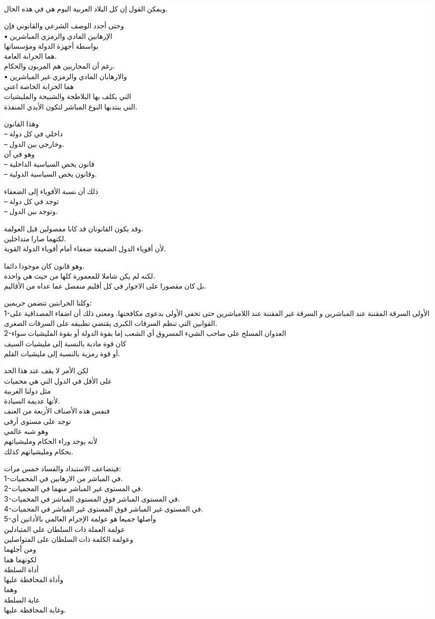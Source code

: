 ويمكن القول إن كل البلاد العربية اليوم هي في هذه الحال.

وحتى أحدد الوصف الشرعي والقانوني فإن  
▪︎ الإرهابين المادي والرمزي المباشرين  
بواسطة أجهزة الدولة ومؤسساتها  
هما الحرابة العامة.  
رغم أن المحاربين هم المربون والحكام.  
▪︎ والارهابان المادي والرمزي غير المباشرين  
هما الحرابة الخاصة اعني  
التي يكلف بها البلاطجة والشبيحة والمليشيات  
التي ينتدبها النوع المباشر لتكون الأيدي المنفذة.

وهذا القانون  
– داخلي في كل دولة  
– وخارجي بين الدول.  
وهو في آن  
– قانون يخص السياسية الداخلية  
– وقانون يخص السياسية الدولية.

ذلك أن نسبة الأقوياء إلى الضعفاء  
– توجد في كل دولة  
– وتوجد بين الدول.

وقد يكون القانونان قد كانا مفصولين قبل العولمة.  
لكنهما صارا متداخلين.  
لأن أقوياء الدول الضعيفة ضعفاء أمام أقوياء الدولة القوية.

وهو قانون كان موجودا دائما.  
لكنه لم يكن شاملا للمعمورة كلها من حيث هي واحدة.  
بل كان مقصورا على الاجوار في كل أقليم منفصل عما عداه من الأقاليم.

وكلتا الحرابتين تتضمن جريمين:  
1-الأولى السرقة المقننة عند المباشرين و السرقة غير المقننة عند اللامباشرين حتى تخفي الأولى بدعوى مكافحتها. ومعنى ذلك أن اضفاء المصداقية على القوانين التي تنظم السرقات الكبرى يقتضي تطبيقه على السرقات الصغرى.  
2-العدوان المسلح على صاحب الشيء المسروق أي الشعب إما بقوة الدولة أو بقوة المليشيات سواء  
كان قوة مادية بالنسبة إلى مليشيات السيف  
أو قوة رمزية بالنسبة إلى مليشيات القلم.

لكن الأمر لا يقف عند هذا الحد  
على الأقل في الدول التي هي محميات  
مثل دولنا العربية  
لأنها عديمة السيادة.  
فنفس هذه الأصناف الأربعة من العنف  
توجد على مستوى أرقى  
وهو شبه عالمي  
لأنه يوجد وراء الحكام ومليشياتهم  
بحكام ومليشياتهم كذلك.

فيتضاعف الاستبداد والفساد خمس مرات:  
1-في المباشر من الارهابين في المحميات.  
2-في المستوى غير المباشر منهما في المحميات.  
3-في المستوى المباشر فوق المستوى المباشر في المحميات.  
4-في المستوى غير المباشر فوق المستوى غير المباشر في المحميات.  
5-وأصلها جميعا هو عولمة الإجرام العالمي بالأداتين أي  
عولمة العملة ذات السلطان على المتبادلين  
وعولمة الكلمة ذات السلطان على المتواصلين  
ومن أجلهما  
لكونهما هما  
أداة السلطة  
وأداة المحافظة عليها  
وهما  
غاية السلطة  
وغاية المحافظة عليها.

